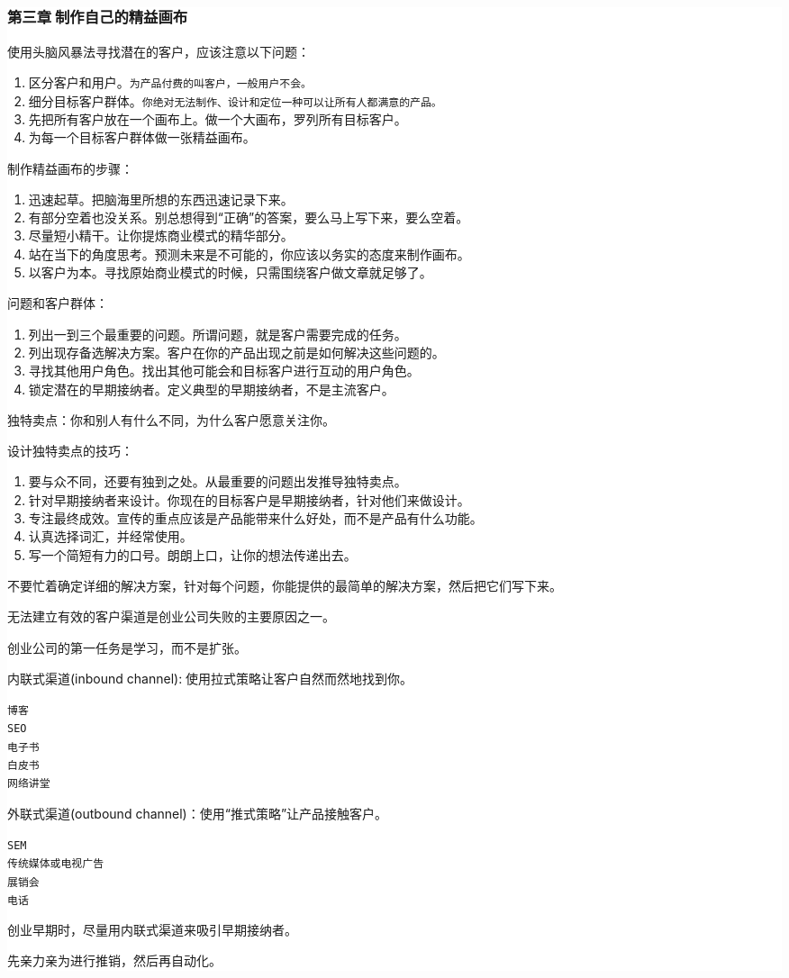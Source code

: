### 第三章 制作自己的精益画布

使用头脑风暴法寻找潜在的客户，应该注意以下问题：

1. 区分客户和用户。`为产品付费的叫客户，一般用户不会。`
2. 细分目标客户群体。`你绝对无法制作、设计和定位一种可以让所有人都满意的产品。`
3. 先把所有客户放在一个画布上。做一个大画布，罗列所有目标客户。
4. 为每一个目标客户群体做一张精益画布。

制作精益画布的步骤：

1. 迅速起草。把脑海里所想的东西迅速记录下来。
2. 有部分空着也没关系。别总想得到“正确”的答案，要么马上写下来，要么空着。
3. 尽量短小精干。让你提炼商业模式的精华部分。
4. 站在当下的角度思考。预测未来是不可能的，你应该以务实的态度来制作画布。
5. 以客户为本。寻找原始商业模式的时候，只需围绕客户做文章就足够了。

问题和客户群体：

1. 列出一到三个最重要的问题。所谓问题，就是客户需要完成的任务。
2. 列出现存备选解决方案。客户在你的产品出现之前是如何解决这些问题的。
3. 寻找其他用户角色。找出其他可能会和目标客户进行互动的用户角色。
4. 锁定潜在的早期接纳者。定义典型的早期接纳者，不是主流客户。

独特卖点：你和别人有什么不同，为什么客户愿意关注你。

设计独特卖点的技巧：

1. 要与众不同，还要有独到之处。从最重要的问题出发推导独特卖点。
2. 针对早期接纳者来设计。你现在的目标客户是早期接纳者，针对他们来做设计。
3. 专注最终成效。宣传的重点应该是产品能带来什么好处，而不是产品有什么功能。
4. 认真选择词汇，并经常使用。
5. 写一个简短有力的口号。朗朗上口，让你的想法传递出去。

不要忙着确定详细的解决方案，针对每个问题，你能提供的最简单的解决方案，然后把它们写下来。

无法建立有效的客户渠道是创业公司失败的主要原因之一。

创业公司的第一任务是学习，而不是扩张。

内联式渠道(inbound channel): 使用拉式策略让客户自然而然地找到你。
    
    博客
    SEO
    电子书
    白皮书
    网络讲堂

外联式渠道(outbound channel)：使用“推式策略”让产品接触客户。

    SEM
    传统媒体或电视广告
    展销会
    电话

创业早期时，尽量用内联式渠道来吸引早期接纳者。

先亲力亲为进行推销，然后再自动化。
